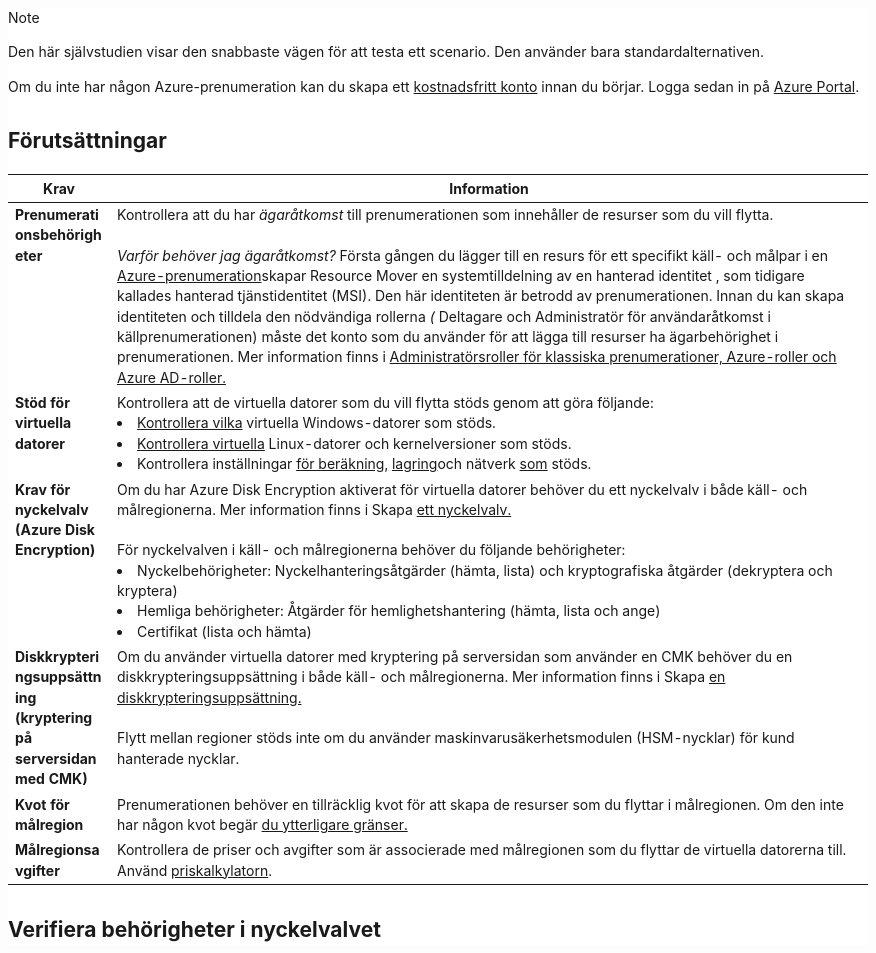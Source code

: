 > [!NOTE]
> Den här självstudien visar den snabbaste vägen för att testa ett scenario. Den använder bara standardalternativen. 

Om du inte har någon Azure-prenumeration kan du skapa ett [kostnadsfritt konto](https://azure.microsoft.com/pricing/free-trial/) innan du börjar. Logga sedan in på [Azure Portal](https://portal.azure.com).

## <a name="prerequisites"></a>Förutsättningar

Krav |Information
--- | ---
**Prenumerationsbehörigheter** | Kontrollera att du har *ägaråtkomst* till prenumerationen som innehåller de resurser som du vill flytta.<br/><br/> *Varför behöver jag ägaråtkomst?* Första gången du lägger till en resurs för ett specifikt käll- och målpar i en [Azure-prenumeration](../active-directory/managed-identities-azure-resources/overview.md#managed-identity-types)skapar Resource Mover en systemtilldelning av en hanterad identitet , som tidigare kallades hanterad tjänstidentitet (MSI). Den här identiteten är betrodd av prenumerationen. Innan du kan skapa identiteten och tilldela  den nödvändiga rollerna *(* Deltagare och Administratör för  användaråtkomst i källprenumerationen) måste det konto som du använder för att lägga till resurser ha ägarbehörighet i prenumerationen. Mer information finns i [Administratörsroller för klassiska prenumerationer, Azure-roller och Azure AD-roller.](../role-based-access-control/rbac-and-directory-admin-roles.md#azure-roles)
**Stöd för virtuella datorer** | Kontrollera att de virtuella datorer som du vill flytta stöds genom att göra följande:<li>[Kontrollera vilka](support-matrix-move-region-azure-vm.md#windows-vm-support) virtuella Windows-datorer som stöds.<li>[Kontrollera virtuella](support-matrix-move-region-azure-vm.md#linux-vm-support) Linux-datorer och kernelversioner som stöds.<li>Kontrollera inställningar [för beräkning,](support-matrix-move-region-azure-vm.md#supported-vm-compute-settings) [lagring](support-matrix-move-region-azure-vm.md#supported-vm-storage-settings)och nätverk [som](support-matrix-move-region-azure-vm.md#supported-vm-networking-settings) stöds.
**Krav för nyckelvalv (Azure Disk Encryption)** | Om du har Azure Disk Encryption aktiverat för virtuella datorer behöver du ett nyckelvalv i både käll- och målregionerna. Mer information finns i Skapa [ett nyckelvalv.](../key-vault/general/quick-create-portal.md)<br/><br/> För nyckelvalven i käll- och målregionerna behöver du följande behörigheter:<li>Nyckelbehörigheter: Nyckelhanteringsåtgärder (hämta, lista) och kryptografiska åtgärder (dekryptera och kryptera)<li>Hemliga behörigheter: Åtgärder för hemlighetshantering (hämta, lista och ange)<li>Certifikat (lista och hämta)
**Diskkrypteringsuppsättning (kryptering på serversidan med CMK)** | Om du använder virtuella datorer med kryptering på serversidan som använder en CMK behöver du en diskkrypteringsuppsättning i både käll- och målregionerna. Mer information finns i Skapa [en diskkrypteringsuppsättning.](../virtual-machines/disks-enable-customer-managed-keys-portal.md#set-up-your-disk-encryption-set)<br/><br/> Flytt mellan regioner stöds inte om du använder maskinvarusäkerhetsmodulen (HSM-nycklar) för kund hanterade nycklar.
**Kvot för målregion** | Prenumerationen behöver en tillräcklig kvot för att skapa de resurser som du flyttar i målregionen. Om den inte har någon kvot begär [du ytterligare gränser.](../azure-resource-manager/management/azure-subscription-service-limits.md)
**Målregionsavgifter** | Kontrollera de priser och avgifter som är associerade med målregionen som du flyttar de virtuella datorerna till. Använd [priskalkylatorn](https://azure.microsoft.com/pricing/calculator/).


## <a name="verify-permissions-in-the-key-vault"></a>Verifiera behörigheter i nyckelvalvet
